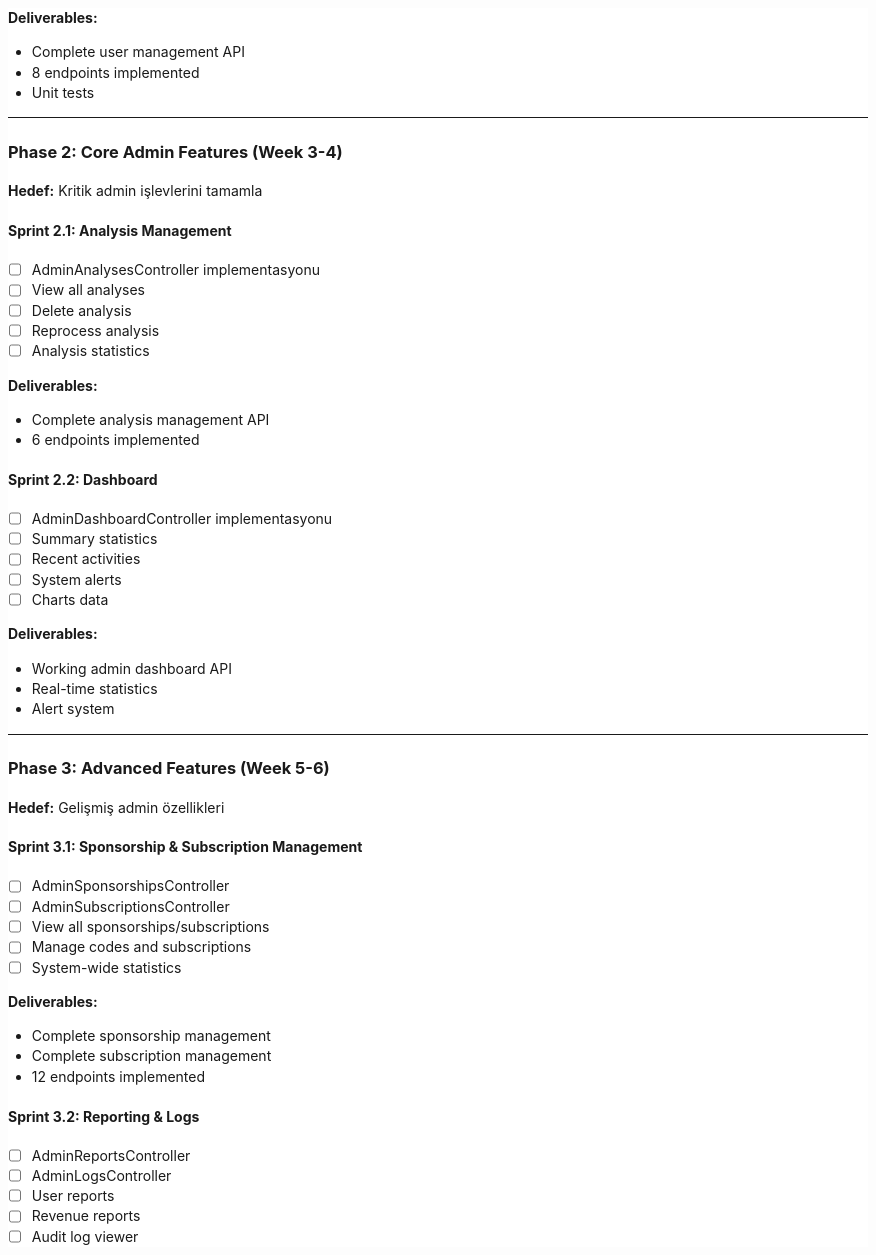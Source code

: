 **Deliverables:**
- Complete user management API
- 8 endpoints implemented
- Unit tests

---

### Phase 2: Core Admin Features (Week 3-4)
**Hedef:** Kritik admin işlevlerini tamamla

#### Sprint 2.1: Analysis Management
- [ ] AdminAnalysesController implementasyonu
- [ ] View all analyses
- [ ] Delete analysis
- [ ] Reprocess analysis
- [ ] Analysis statistics

**Deliverables:**
- Complete analysis management API
- 6 endpoints implemented

#### Sprint 2.2: Dashboard
- [ ] AdminDashboardController implementasyonu
- [ ] Summary statistics
- [ ] Recent activities
- [ ] System alerts
- [ ] Charts data

**Deliverables:**
- Working admin dashboard API
- Real-time statistics
- Alert system

---

### Phase 3: Advanced Features (Week 5-6)
**Hedef:** Gelişmiş admin özellikleri

#### Sprint 3.1: Sponsorship & Subscription Management
- [ ] AdminSponsorshipsController
- [ ] AdminSubscriptionsController
- [ ] View all sponsorships/subscriptions
- [ ] Manage codes and subscriptions
- [ ] System-wide statistics

**Deliverables:**
- Complete sponsorship management
- Complete subscription management
- 12 endpoints implemented

#### Sprint 3.2: Reporting & Logs
- [ ] AdminReportsController
- [ ] AdminLogsController
- [ ] User reports
- [ ] Revenue reports
- [ ] Audit log viewer
